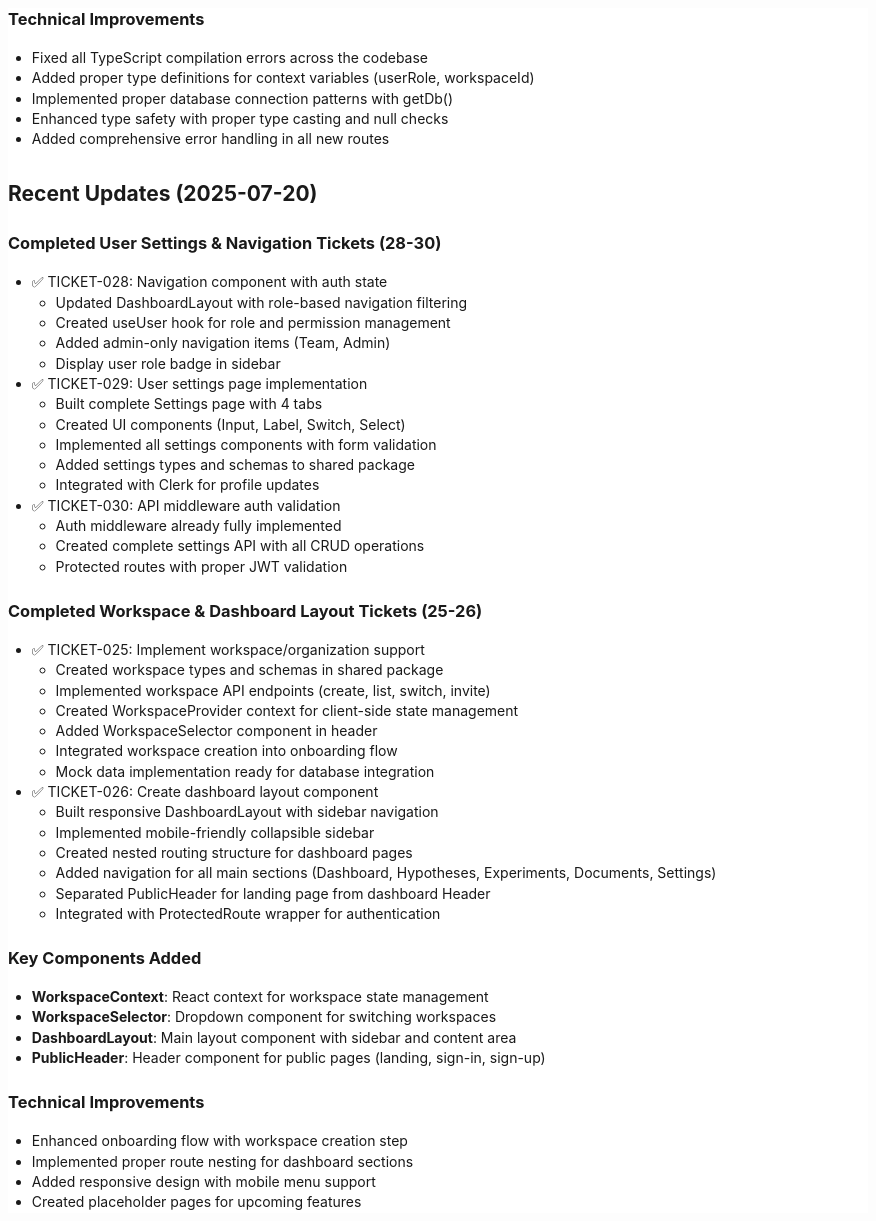 
### Technical Improvements
- Fixed all TypeScript compilation errors across the codebase
- Added proper type definitions for context variables (userRole, workspaceId)
- Implemented proper database connection patterns with getDb()
- Enhanced type safety with proper type casting and null checks
- Added comprehensive error handling in all new routes

## Recent Updates (2025-07-20)

### Completed User Settings & Navigation Tickets (28-30)
- ✅ TICKET-028: Navigation component with auth state
  - Updated DashboardLayout with role-based navigation filtering
  - Created useUser hook for role and permission management
  - Added admin-only navigation items (Team, Admin)
  - Display user role badge in sidebar
- ✅ TICKET-029: User settings page implementation
  - Built complete Settings page with 4 tabs
  - Created UI components (Input, Label, Switch, Select)
  - Implemented all settings components with form validation
  - Added settings types and schemas to shared package
  - Integrated with Clerk for profile updates
- ✅ TICKET-030: API middleware auth validation
  - Auth middleware already fully implemented
  - Created complete settings API with all CRUD operations
  - Protected routes with proper JWT validation

### Completed Workspace & Dashboard Layout Tickets (25-26)
- ✅ TICKET-025: Implement workspace/organization support
  - Created workspace types and schemas in shared package
  - Implemented workspace API endpoints (create, list, switch, invite)
  - Created WorkspaceProvider context for client-side state management
  - Added WorkspaceSelector component in header
  - Integrated workspace creation into onboarding flow
  - Mock data implementation ready for database integration
- ✅ TICKET-026: Create dashboard layout component
  - Built responsive DashboardLayout with sidebar navigation
  - Implemented mobile-friendly collapsible sidebar
  - Created nested routing structure for dashboard pages
  - Added navigation for all main sections (Dashboard, Hypotheses, Experiments, Documents, Settings)
  - Separated PublicHeader for landing page from dashboard Header
  - Integrated with ProtectedRoute wrapper for authentication

### Key Components Added
- **WorkspaceContext**: React context for workspace state management
- **WorkspaceSelector**: Dropdown component for switching workspaces
- **DashboardLayout**: Main layout component with sidebar and content area
- **PublicHeader**: Header component for public pages (landing, sign-in, sign-up)

### Technical Improvements
- Enhanced onboarding flow with workspace creation step
- Implemented proper route nesting for dashboard sections
- Added responsive design with mobile menu support
- Created placeholder pages for upcoming features

